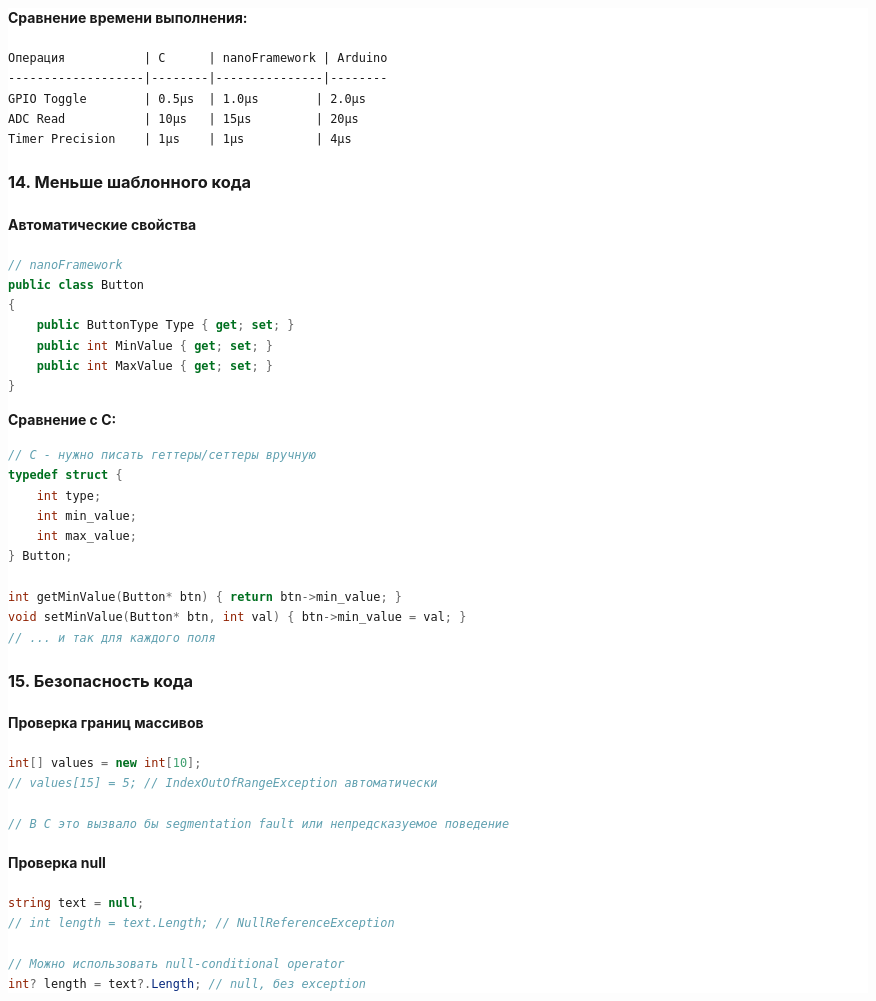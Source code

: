 #### Сравнение времени выполнения:
```
Операция           | C      | nanoFramework | Arduino
-------------------|--------|---------------|--------
GPIO Toggle        | 0.5μs  | 1.0μs        | 2.0μs
ADC Read           | 10μs   | 15μs         | 20μs
Timer Precision    | 1μs    | 1μs          | 4μs
```

### 14. **Меньше шаблонного кода**

#### Автоматические свойства
```csharp
// nanoFramework
public class Button
{
    public ButtonType Type { get; set; }
    public int MinValue { get; set; }
    public int MaxValue { get; set; }
}
```

**Сравнение с C:**
```c
// C - нужно писать геттеры/сеттеры вручную
typedef struct {
    int type;
    int min_value;
    int max_value;
} Button;

int getMinValue(Button* btn) { return btn->min_value; }
void setMinValue(Button* btn, int val) { btn->min_value = val; }
// ... и так для каждого поля
```

### 15. **Безопасность кода**

#### Проверка границ массивов
```csharp
int[] values = new int[10];
// values[15] = 5; // IndexOutOfRangeException автоматически

// В C это вызвало бы segmentation fault или непредсказуемое поведение
```

#### Проверка null
```csharp
string text = null;
// int length = text.Length; // NullReferenceException

// Можно использовать null-conditional operator
int? length = text?.Length; // null, без exception
```
